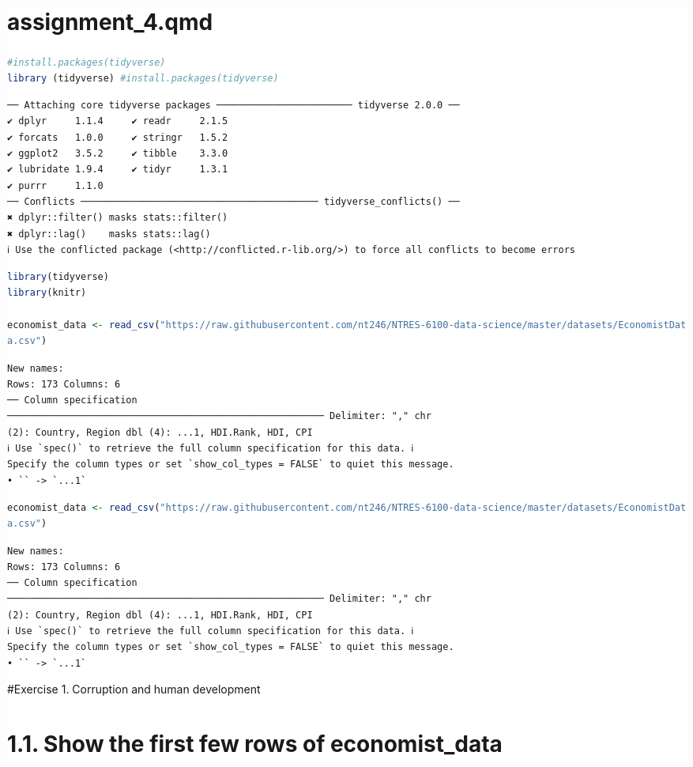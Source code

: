 # assignment_4.qmd


``` r
#install.packages(tidyverse)
library (tidyverse) #install.packages(tidyverse)
```

    ── Attaching core tidyverse packages ──────────────────────── tidyverse 2.0.0 ──
    ✔ dplyr     1.1.4     ✔ readr     2.1.5
    ✔ forcats   1.0.0     ✔ stringr   1.5.2
    ✔ ggplot2   3.5.2     ✔ tibble    3.3.0
    ✔ lubridate 1.9.4     ✔ tidyr     1.3.1
    ✔ purrr     1.1.0     
    ── Conflicts ────────────────────────────────────────── tidyverse_conflicts() ──
    ✖ dplyr::filter() masks stats::filter()
    ✖ dplyr::lag()    masks stats::lag()
    ℹ Use the conflicted package (<http://conflicted.r-lib.org/>) to force all conflicts to become errors

``` r
library(tidyverse)
library(knitr)

economist_data <- read_csv("https://raw.githubusercontent.com/nt246/NTRES-6100-data-science/master/datasets/EconomistData.csv")
```

    New names:
    Rows: 173 Columns: 6
    ── Column specification
    ──────────────────────────────────────────────────────── Delimiter: "," chr
    (2): Country, Region dbl (4): ...1, HDI.Rank, HDI, CPI
    ℹ Use `spec()` to retrieve the full column specification for this data. ℹ
    Specify the column types or set `show_col_types = FALSE` to quiet this message.
    • `` -> `...1`

``` r
economist_data <- read_csv("https://raw.githubusercontent.com/nt246/NTRES-6100-data-science/master/datasets/EconomistData.csv")
```

    New names:
    Rows: 173 Columns: 6
    ── Column specification
    ──────────────────────────────────────────────────────── Delimiter: "," chr
    (2): Country, Region dbl (4): ...1, HDI.Rank, HDI, CPI
    ℹ Use `spec()` to retrieve the full column specification for this data. ℹ
    Specify the column types or set `show_col_types = FALSE` to quiet this message.
    • `` -> `...1`

\#Exercise 1. Corruption and human development

# 1.1. Show the first few rows of economist_data
